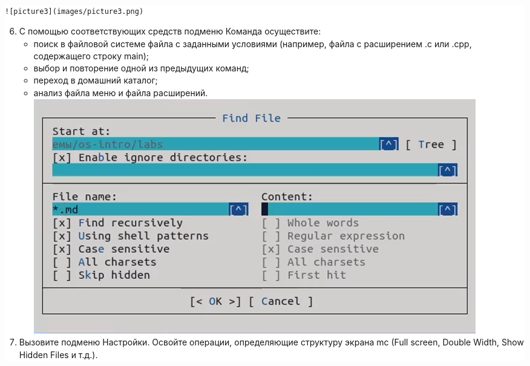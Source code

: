 	![picture3](images/picture3.png)
6. С помощью соответствующих средств подменю Команда осуществите:
	+ поиск в файловой системе файла с заданными условиями (например, файла с расширением .c или .cpp, содержащего строку main);
	+ выбор и повторение одной из предыдущих команд;
	+ переход в домашний каталог;
	+ анализ файла меню и файла расширений.
	![picture4](images/picture4.png)
7. Вызовите подменю Настройки. Освойте операции, определяющие структуру экрана mc (Full screen, Double Width, Show Hidden Files и т.д.).